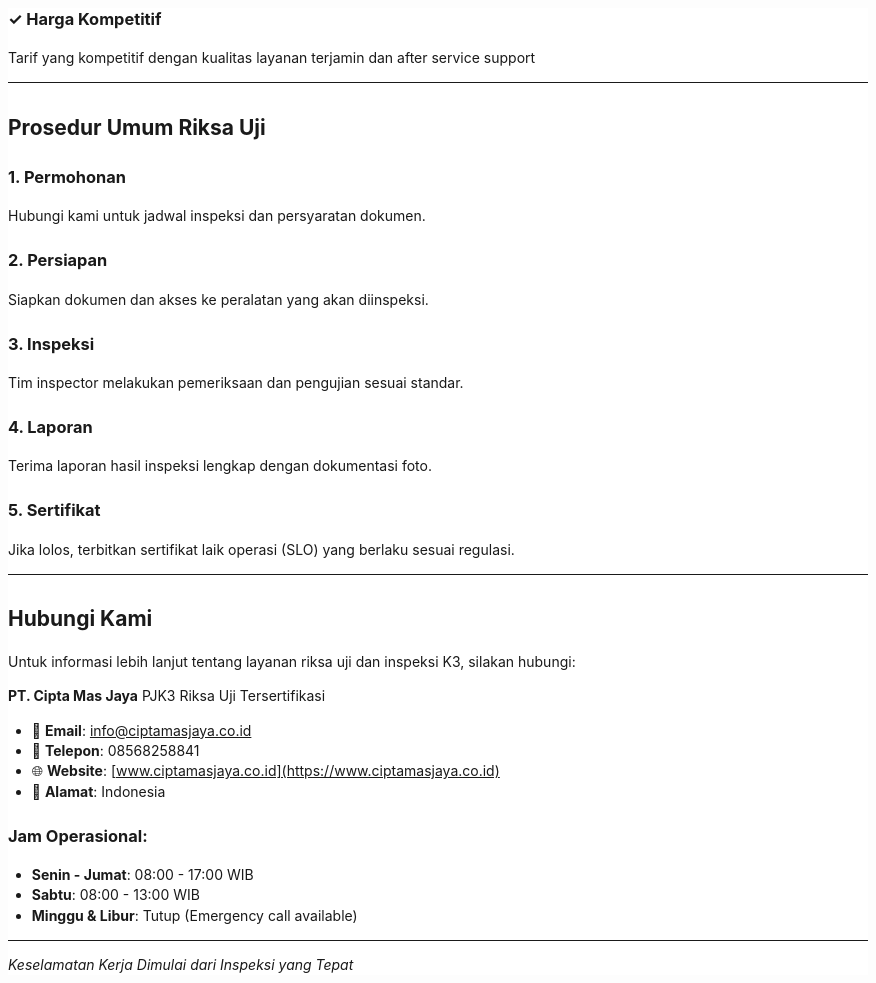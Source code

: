   <div class="feature__item">
    <div class="archive__item">
      <div class="archive__item-body">
        <h3>✓ Harga Kompetitif</h3>
        <div class="archive__item-excerpt">
          <p>Tarif yang kompetitif dengan kualitas layanan terjamin dan after service support</p>
        </div>
      </div>
    </div>
  </div>
</div>

---

## Prosedur Umum Riksa Uji

### 1. Permohonan
Hubungi kami untuk jadwal inspeksi dan persyaratan dokumen.

### 2. Persiapan
Siapkan dokumen dan akses ke peralatan yang akan diinspeksi.

### 3. Inspeksi
Tim inspector melakukan pemeriksaan dan pengujian sesuai standar.

### 4. Laporan
Terima laporan hasil inspeksi lengkap dengan dokumentasi foto.

### 5. Sertifikat
Jika lolos, terbitkan sertifikat laik operasi (SLO) yang berlaku sesuai regulasi.

---

## Hubungi Kami

Untuk informasi lebih lanjut tentang layanan riksa uji dan inspeksi K3, silakan hubungi:

**PT. Cipta Mas Jaya**
PJK3 Riksa Uji Tersertifikasi

- 📧 **Email**: info@ciptamasjaya.co.id
- 📱 **Telepon**: 08568258841
- 🌐 **Website**: [www.ciptamasjaya.co.id](https://www.ciptamasjaya.co.id)
- 📍 **Alamat**: Indonesia

### Jam Operasional:
- **Senin - Jumat**: 08:00 - 17:00 WIB
- **Sabtu**: 08:00 - 13:00 WIB
- **Minggu & Libur**: Tutup (Emergency call available)

---

*Keselamatan Kerja Dimulai dari Inspeksi yang Tepat*
